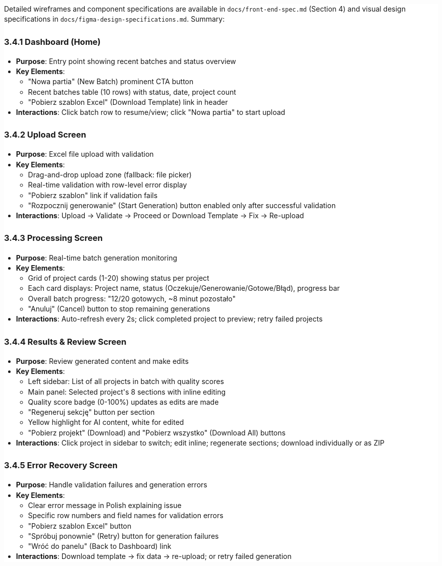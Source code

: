 Detailed wireframes and component specifications are available in `docs/front-end-spec.md` (Section 4) and visual design specifications in `docs/figma-design-specifications.md`. Summary:

### 3.4.1 Dashboard (Home)
- **Purpose**: Entry point showing recent batches and status overview
- **Key Elements**:
  - "Nowa partia" (New Batch) prominent CTA button
  - Recent batches table (10 rows) with status, date, project count
  - "Pobierz szablon Excel" (Download Template) link in header
- **Interactions**: Click batch row to resume/view; click "Nowa partia" to start upload

### 3.4.2 Upload Screen
- **Purpose**: Excel file upload with validation
- **Key Elements**:
  - Drag-and-drop upload zone (fallback: file picker)
  - Real-time validation with row-level error display
  - "Pobierz szablon" link if validation fails
  - "Rozpocznij generowanie" (Start Generation) button enabled only after successful validation
- **Interactions**: Upload → Validate → Proceed or Download Template → Fix → Re-upload

### 3.4.3 Processing Screen
- **Purpose**: Real-time batch generation monitoring
- **Key Elements**:
  - Grid of project cards (1-20) showing status per project
  - Each card displays: Project name, status (Oczekuje/Generowanie/Gotowe/Błąd), progress bar
  - Overall batch progress: "12/20 gotowych, ~8 minut pozostało"
  - "Anuluj" (Cancel) button to stop remaining generations
- **Interactions**: Auto-refresh every 2s; click completed project to preview; retry failed projects

### 3.4.4 Results & Review Screen
- **Purpose**: Review generated content and make edits
- **Key Elements**:
  - Left sidebar: List of all projects in batch with quality scores
  - Main panel: Selected project's 8 sections with inline editing
  - Quality score badge (0-100%) updates as edits are made
  - "Regeneruj sekcję" button per section
  - Yellow highlight for AI content, white for edited
  - "Pobierz projekt" (Download) and "Pobierz wszystko" (Download All) buttons
- **Interactions**: Click project in sidebar to switch; edit inline; regenerate sections; download individually or as ZIP

### 3.4.5 Error Recovery Screen
- **Purpose**: Handle validation failures and generation errors
- **Key Elements**:
  - Clear error message in Polish explaining issue
  - Specific row numbers and field names for validation errors
  - "Pobierz szablon Excel" button
  - "Spróbuj ponownie" (Retry) button for generation failures
  - "Wróć do panelu" (Back to Dashboard) link
- **Interactions**: Download template → fix data → re-upload; or retry failed generation
